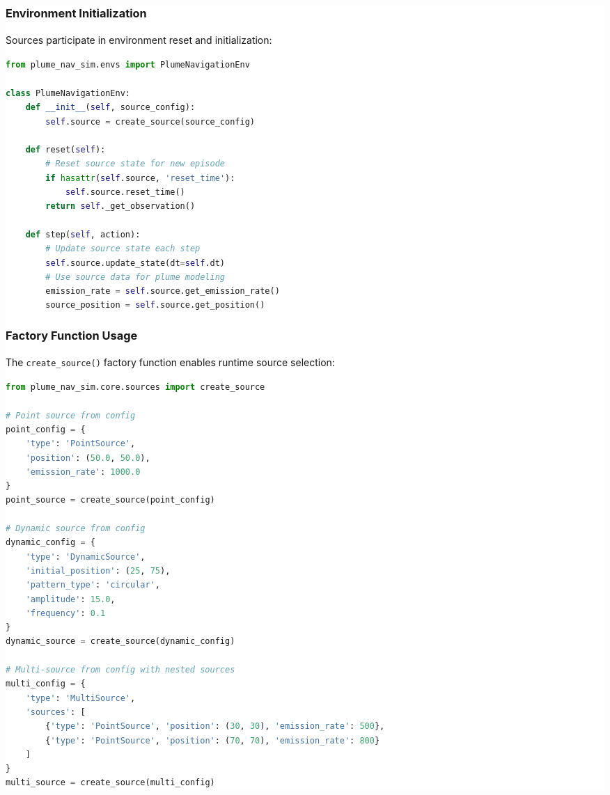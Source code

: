 ### Environment Initialization

Sources participate in environment reset and initialization:

```python
from plume_nav_sim.envs import PlumeNavigationEnv

class PlumeNavigationEnv:
    def __init__(self, source_config):
        self.source = create_source(source_config)
        
    def reset(self):
        # Reset source state for new episode
        if hasattr(self.source, 'reset_time'):
            self.source.reset_time()
        return self._get_observation()
        
    def step(self, action):
        # Update source state each step
        self.source.update_state(dt=self.dt)
        # Use source data for plume modeling
        emission_rate = self.source.get_emission_rate()
        source_position = self.source.get_position()
```

### Factory Function Usage

The `create_source()` factory function enables runtime source selection:

```python
from plume_nav_sim.core.sources import create_source

# Point source from config
point_config = {
    'type': 'PointSource',
    'position': (50.0, 50.0), 
    'emission_rate': 1000.0
}
point_source = create_source(point_config)

# Dynamic source from config
dynamic_config = {
    'type': 'DynamicSource',
    'initial_position': (25, 75),
    'pattern_type': 'circular',
    'amplitude': 15.0,
    'frequency': 0.1
}
dynamic_source = create_source(dynamic_config)

# Multi-source from config with nested sources
multi_config = {
    'type': 'MultiSource',
    'sources': [
        {'type': 'PointSource', 'position': (30, 30), 'emission_rate': 500},
        {'type': 'PointSource', 'position': (70, 70), 'emission_rate': 800}
    ]
}
multi_source = create_source(multi_config)
```
